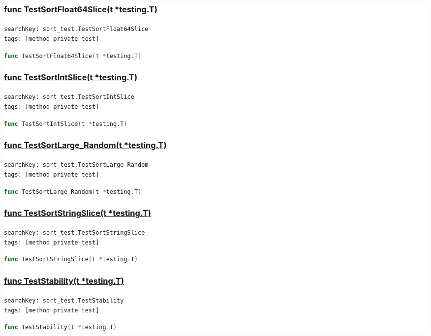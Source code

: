 ### <a id="TestSortFloat64Slice" href="#TestSortFloat64Slice">func TestSortFloat64Slice(t *testing.T)</a>

```
searchKey: sort_test.TestSortFloat64Slice
tags: [method private test]
```

```Go
func TestSortFloat64Slice(t *testing.T)
```

### <a id="TestSortIntSlice" href="#TestSortIntSlice">func TestSortIntSlice(t *testing.T)</a>

```
searchKey: sort_test.TestSortIntSlice
tags: [method private test]
```

```Go
func TestSortIntSlice(t *testing.T)
```

### <a id="TestSortLarge_Random" href="#TestSortLarge_Random">func TestSortLarge_Random(t *testing.T)</a>

```
searchKey: sort_test.TestSortLarge_Random
tags: [method private test]
```

```Go
func TestSortLarge_Random(t *testing.T)
```

### <a id="TestSortStringSlice" href="#TestSortStringSlice">func TestSortStringSlice(t *testing.T)</a>

```
searchKey: sort_test.TestSortStringSlice
tags: [method private test]
```

```Go
func TestSortStringSlice(t *testing.T)
```

### <a id="TestStability" href="#TestStability">func TestStability(t *testing.T)</a>

```
searchKey: sort_test.TestStability
tags: [method private test]
```

```Go
func TestStability(t *testing.T)
```
